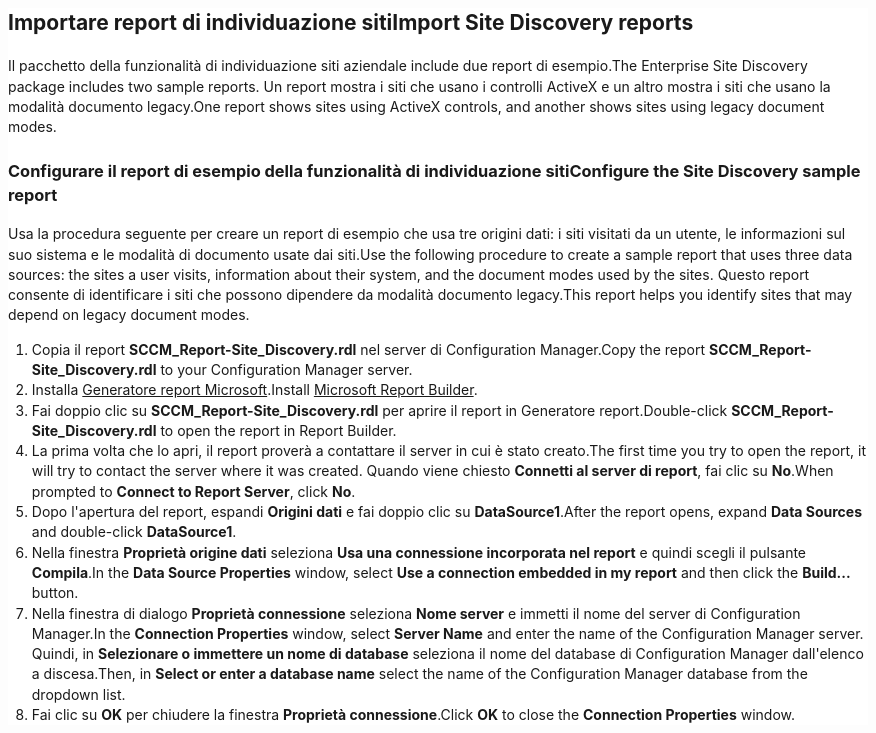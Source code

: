 ## <a name="import-site-discovery-reports"></a><span data-ttu-id="100e7-183">Importare report di individuazione siti</span><span class="sxs-lookup"><span data-stu-id="100e7-183">Import Site Discovery reports</span></span>

<span data-ttu-id="100e7-184">Il pacchetto della funzionalità di individuazione siti aziendale include due report di esempio.</span><span class="sxs-lookup"><span data-stu-id="100e7-184">The Enterprise Site Discovery package includes two sample reports.</span></span> <span data-ttu-id="100e7-185">Un report mostra i siti che usano i controlli ActiveX e un altro mostra i siti che usano la modalità documento legacy.</span><span class="sxs-lookup"><span data-stu-id="100e7-185">One report shows sites using ActiveX controls, and another shows sites using legacy document modes.</span></span>

### <a name="configure-the-site-discovery-sample-report"></a><span data-ttu-id="100e7-186">Configurare il report di esempio della funzionalità di individuazione siti</span><span class="sxs-lookup"><span data-stu-id="100e7-186">Configure the Site Discovery sample report</span></span>

<span data-ttu-id="100e7-187">Usa la procedura seguente per creare un report di esempio che usa tre origini dati: i siti visitati da un utente, le informazioni sul suo sistema e le modalità di documento usate dai siti.</span><span class="sxs-lookup"><span data-stu-id="100e7-187">Use the following procedure to create a sample report that uses three data sources: the sites a user visits, information about their system, and the document modes used by the sites.</span></span> <span data-ttu-id="100e7-188">Questo report consente di identificare i siti che possono dipendere da modalità documento legacy.</span><span class="sxs-lookup"><span data-stu-id="100e7-188">This report helps you identify sites that may depend on legacy document modes.</span></span>

1. <span data-ttu-id="100e7-189">Copia il report **SCCM_Report-Site_Discovery.rdl** nel server di Configuration Manager.</span><span class="sxs-lookup"><span data-stu-id="100e7-189">Copy the report **SCCM_Report-Site_Discovery.rdl** to your Configuration Manager server.</span></span>
2. <span data-ttu-id="100e7-190">Installa [Generatore report Microsoft](/sql/reporting-services/install-windows/install-report-builder?view=sql-server-ver15).</span><span class="sxs-lookup"><span data-stu-id="100e7-190">Install [Microsoft Report Builder](/sql/reporting-services/install-windows/install-report-builder?view=sql-server-ver15).</span></span>
3. <span data-ttu-id="100e7-191">Fai doppio clic su **SCCM_Report-Site_Discovery.rdl** per aprire il report in Generatore report.</span><span class="sxs-lookup"><span data-stu-id="100e7-191">Double-click **SCCM_Report-Site_Discovery.rdl** to open the report in Report Builder.</span></span>
4. <span data-ttu-id="100e7-192">La prima volta che lo apri, il report proverà a contattare il server in cui è stato creato.</span><span class="sxs-lookup"><span data-stu-id="100e7-192">The first time you try to open the report, it will try to contact the server where it was created.</span></span> <span data-ttu-id="100e7-193">Quando viene chiesto **Connetti al server di report**, fai clic su **No**.</span><span class="sxs-lookup"><span data-stu-id="100e7-193">When prompted to **Connect to Report Server**, click **No**.</span></span>
5. <span data-ttu-id="100e7-194">Dopo l'apertura del report, espandi **Origini dati** e fai doppio clic su **DataSource1**.</span><span class="sxs-lookup"><span data-stu-id="100e7-194">After the report opens, expand **Data Sources** and double-click **DataSource1**.</span></span>
6. <span data-ttu-id="100e7-195">Nella finestra **Proprietà origine dati** seleziona **Usa una connessione incorporata nel report** e quindi scegli il pulsante **Compila**.</span><span class="sxs-lookup"><span data-stu-id="100e7-195">In the **Data Source Properties** window, select **Use a connection embedded in my report** and then click the **Build...** button.</span></span>
7. <span data-ttu-id="100e7-196">Nella finestra di dialogo **Proprietà connessione** seleziona **Nome server** e immetti il nome del server di Configuration Manager.</span><span class="sxs-lookup"><span data-stu-id="100e7-196">In the **Connection Properties** window, select **Server Name** and enter the name of the Configuration Manager server.</span></span> <span data-ttu-id="100e7-197">Quindi, in **Selezionare o immettere un nome di database** seleziona il nome del database di Configuration Manager dall'elenco a discesa.</span><span class="sxs-lookup"><span data-stu-id="100e7-197">Then, in **Select or enter a database name** select the name of the Configuration Manager database from the dropdown list.</span></span>
8. <span data-ttu-id="100e7-198">Fai clic su **OK** per chiudere la finestra **Proprietà connessione**.</span><span class="sxs-lookup"><span data-stu-id="100e7-198">Click **OK** to close the **Connection Properties** window.</span></span>